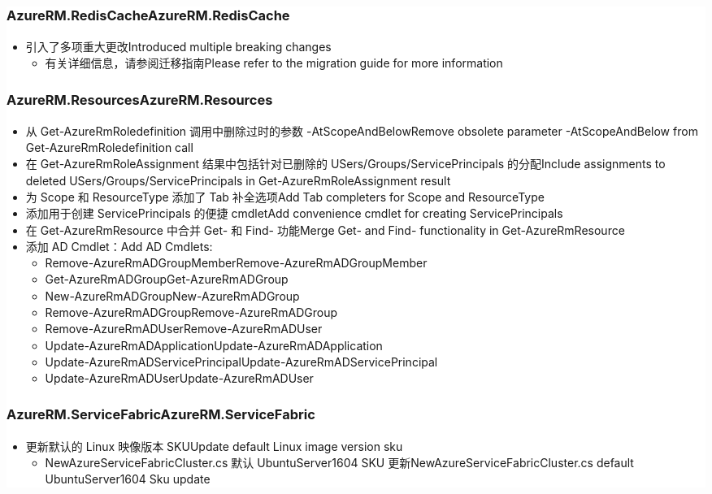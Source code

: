 ### <a name="azurermrediscache"></a><span data-ttu-id="f5437-192">AzureRM.RedisCache</span><span class="sxs-lookup"><span data-stu-id="f5437-192">AzureRM.RedisCache</span></span>
* <span data-ttu-id="f5437-193">引入了多项重大更改</span><span class="sxs-lookup"><span data-stu-id="f5437-193">Introduced multiple breaking changes</span></span>
    - <span data-ttu-id="f5437-194">有关详细信息，请参阅迁移指南</span><span class="sxs-lookup"><span data-stu-id="f5437-194">Please refer to the migration guide for more information</span></span>

### <a name="azurermresources"></a><span data-ttu-id="f5437-195">AzureRM.Resources</span><span class="sxs-lookup"><span data-stu-id="f5437-195">AzureRM.Resources</span></span>
* <span data-ttu-id="f5437-196">从 Get-AzureRmRoledefinition 调用中删除过时的参数 -AtScopeAndBelow</span><span class="sxs-lookup"><span data-stu-id="f5437-196">Remove obsolete parameter -AtScopeAndBelow from Get-AzureRmRoledefinition call</span></span>
* <span data-ttu-id="f5437-197">在 Get-AzureRmRoleAssignment 结果中包括针对已删除的 USers/Groups/ServicePrincipals 的分配</span><span class="sxs-lookup"><span data-stu-id="f5437-197">Include assignments to deleted USers/Groups/ServicePrincipals in Get-AzureRmRoleAssignment result</span></span>
* <span data-ttu-id="f5437-198">为 Scope 和 ResourceType 添加了 Tab 补全选项</span><span class="sxs-lookup"><span data-stu-id="f5437-198">Add Tab completers for Scope and ResourceType</span></span>
* <span data-ttu-id="f5437-199">添加用于创建 ServicePrincipals 的便捷 cmdlet</span><span class="sxs-lookup"><span data-stu-id="f5437-199">Add convenience cmdlet for creating ServicePrincipals</span></span>
* <span data-ttu-id="f5437-200">在 Get-AzureRmResource 中合并 Get- 和 Find- 功能</span><span class="sxs-lookup"><span data-stu-id="f5437-200">Merge Get- and Find- functionality in Get-AzureRmResource</span></span>
* <span data-ttu-id="f5437-201">添加 AD Cmdlet：</span><span class="sxs-lookup"><span data-stu-id="f5437-201">Add AD Cmdlets:</span></span>
  - <span data-ttu-id="f5437-202">Remove-AzureRmADGroupMember</span><span class="sxs-lookup"><span data-stu-id="f5437-202">Remove-AzureRmADGroupMember</span></span>
  - <span data-ttu-id="f5437-203">Get-AzureRmADGroup</span><span class="sxs-lookup"><span data-stu-id="f5437-203">Get-AzureRmADGroup</span></span>
  - <span data-ttu-id="f5437-204">New-AzureRmADGroup</span><span class="sxs-lookup"><span data-stu-id="f5437-204">New-AzureRmADGroup</span></span>
  - <span data-ttu-id="f5437-205">Remove-AzureRmADGroup</span><span class="sxs-lookup"><span data-stu-id="f5437-205">Remove-AzureRmADGroup</span></span>
  - <span data-ttu-id="f5437-206">Remove-AzureRmADUser</span><span class="sxs-lookup"><span data-stu-id="f5437-206">Remove-AzureRmADUser</span></span>
  - <span data-ttu-id="f5437-207">Update-AzureRmADApplication</span><span class="sxs-lookup"><span data-stu-id="f5437-207">Update-AzureRmADApplication</span></span>
  - <span data-ttu-id="f5437-208">Update-AzureRmADServicePrincipal</span><span class="sxs-lookup"><span data-stu-id="f5437-208">Update-AzureRmADServicePrincipal</span></span>
  - <span data-ttu-id="f5437-209">Update-AzureRmADUser</span><span class="sxs-lookup"><span data-stu-id="f5437-209">Update-AzureRmADUser</span></span>

### <a name="azurermservicefabric"></a><span data-ttu-id="f5437-210">AzureRM.ServiceFabric</span><span class="sxs-lookup"><span data-stu-id="f5437-210">AzureRM.ServiceFabric</span></span>
* <span data-ttu-id="f5437-211">更新默认的 Linux 映像版本 SKU</span><span class="sxs-lookup"><span data-stu-id="f5437-211">Update default Linux image version sku</span></span>
  - <span data-ttu-id="f5437-212">NewAzureServiceFabricCluster.cs 默认 UbuntuServer1604 SKU 更新</span><span class="sxs-lookup"><span data-stu-id="f5437-212">NewAzureServiceFabricCluster.cs default UbuntuServer1604 Sku update</span></span>

